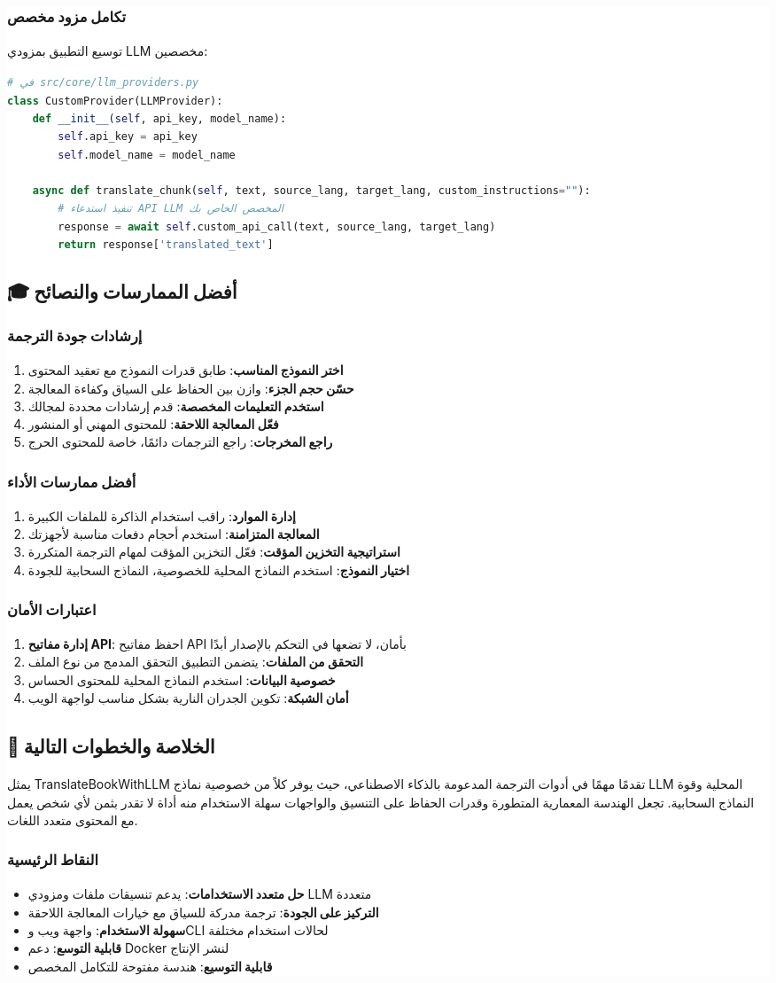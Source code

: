 ### تكامل مزود مخصص

توسيع التطبيق بمزودي LLM مخصصين:

```python
# في src/core/llm_providers.py
class CustomProvider(LLMProvider):
    def __init__(self, api_key, model_name):
        self.api_key = api_key
        self.model_name = model_name
    
    async def translate_chunk(self, text, source_lang, target_lang, custom_instructions=""):
        # تنفيذ استدعاء API LLM المخصص الخاص بك
        response = await self.custom_api_call(text, source_lang, target_lang)
        return response['translated_text']
```

## 🎓 أفضل الممارسات والنصائح

### إرشادات جودة الترجمة

1. **اختر النموذج المناسب**: طابق قدرات النموذج مع تعقيد المحتوى
2. **حسّن حجم الجزء**: وازن بين الحفاظ على السياق وكفاءة المعالجة
3. **استخدم التعليمات المخصصة**: قدم إرشادات محددة لمجالك
4. **فعّل المعالجة اللاحقة**: للمحتوى المهني أو المنشور
5. **راجع المخرجات**: راجع الترجمات دائمًا، خاصة للمحتوى الحرج

### أفضل ممارسات الأداء

1. **إدارة الموارد**: راقب استخدام الذاكرة للملفات الكبيرة
2. **المعالجة المتزامنة**: استخدم أحجام دفعات مناسبة لأجهزتك
3. **استراتيجية التخزين المؤقت**: فعّل التخزين المؤقت لمهام الترجمة المتكررة
4. **اختيار النموذج**: استخدم النماذج المحلية للخصوصية، النماذج السحابية للجودة

### اعتبارات الأمان

1. **إدارة مفاتيح API**: احفظ مفاتيح API بأمان، لا تضعها في التحكم بالإصدار أبدًا
2. **التحقق من الملفات**: يتضمن التطبيق التحقق المدمج من نوع الملف
3. **خصوصية البيانات**: استخدم النماذج المحلية للمحتوى الحساس
4. **أمان الشبكة**: تكوين الجدران النارية بشكل مناسب لواجهة الويب

## 🚀 الخلاصة والخطوات التالية

يمثل TranslateBookWithLLM تقدمًا مهمًا في أدوات الترجمة المدعومة بالذكاء الاصطناعي، حيث يوفر كلاً من خصوصية نماذج LLM المحلية وقوة النماذج السحابية. تجعل الهندسة المعمارية المتطورة وقدرات الحفاظ على التنسيق والواجهات سهلة الاستخدام منه أداة لا تقدر بثمن لأي شخص يعمل مع المحتوى متعدد اللغات.

### النقاط الرئيسية

- **حل متعدد الاستخدامات**: يدعم تنسيقات ملفات ومزودي LLM متعددة
- **التركيز على الجودة**: ترجمة مدركة للسياق مع خيارات المعالجة اللاحقة
- **سهولة الاستخدام**: واجهة ويب وCLI لحالات استخدام مختلفة
- **قابلية التوسع**: دعم Docker لنشر الإنتاج
- **قابلية التوسيع**: هندسة مفتوحة للتكامل المخصص
